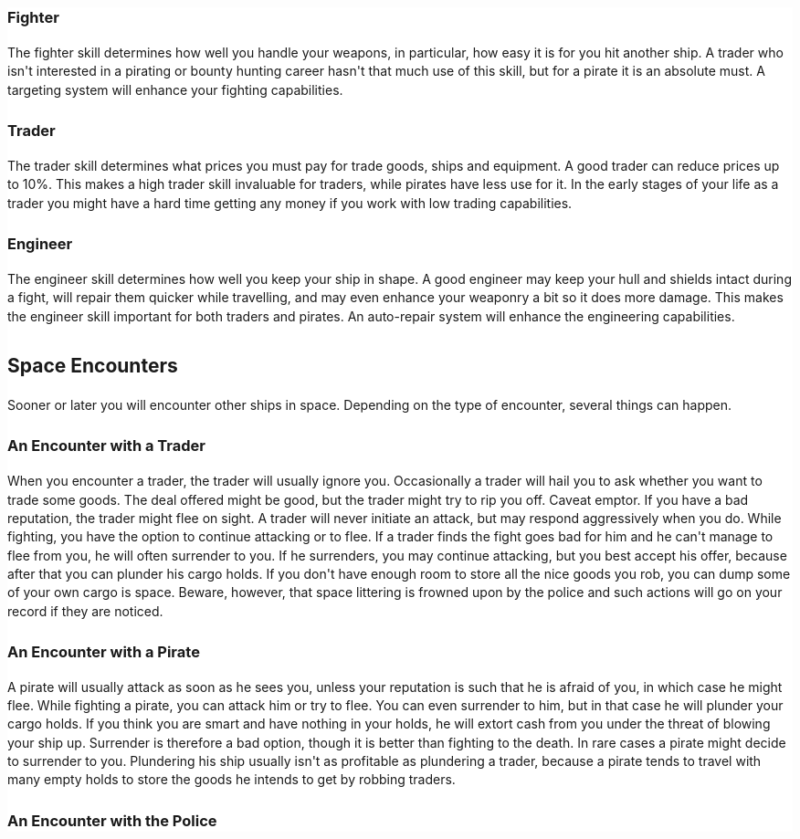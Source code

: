 ### Fighter

The fighter skill determines how well you handle your weapons, in particular, how easy it is for you hit another ship. A trader who isn't interested in a pirating or bounty hunting career hasn't that much use of this skill, but for a pirate it is an absolute must. A targeting system will enhance your fighting capabilities.

### Trader

The trader skill determines what prices you must pay for trade goods, ships and equipment. A good trader can reduce prices up to 10%. This makes a high trader skill invaluable for traders, while pirates have less use for it. In the early stages of your life as a trader you might have a hard time getting any money if you work with low trading capabilities.

### Engineer

The engineer skill determines how well you keep your ship in shape. A good engineer may keep your hull and shields intact during a fight, will repair them quicker while travelling, and may even enhance your weaponry a bit so it does more damage. This makes the engineer skill important for both traders and pirates. An auto-repair system will enhance the engineering capabilities.

## Space Encounters

Sooner or later you will encounter other ships in space. Depending on the type of encounter, several things can happen.

### An Encounter with a Trader

When you encounter a trader, the trader will usually ignore you. Occasionally a trader will hail you to ask whether you want to trade some goods. The deal offered might be good, but the trader might try to rip you off. Caveat emptor. If you have a bad reputation, the trader might flee on sight. A trader will never initiate an attack, but may respond aggressively when you do. While fighting, you have the option to continue attacking or to flee. If a trader finds the fight goes bad for him and he can't manage to flee from you, he will often surrender to you. If he surrenders, you may continue attacking, but you best accept his offer, because after that you can plunder his cargo holds. If you don't have enough room to store all the nice goods you rob, you can dump some of your own cargo is space. Beware, however, that space littering is frowned upon by the police and such actions will go on your record if they are noticed.

### An Encounter with a Pirate

A pirate will usually attack as soon as he sees you, unless your reputation is such that he is afraid of you, in which case he might flee. While fighting a pirate, you can attack him or try to flee. You can even surrender to him, but in that case he will plunder your cargo holds. If you think you are smart and have nothing in your holds, he will extort cash from you under the threat of blowing your ship up. Surrender is therefore a bad option, though it is better than fighting to the death. In rare cases a pirate might decide to surrender to you. Plundering his ship usually isn't as profitable as plundering a trader, because a pirate tends to travel with many empty holds to store the goods he intends to get by robbing traders.

### An Encounter with the Police

